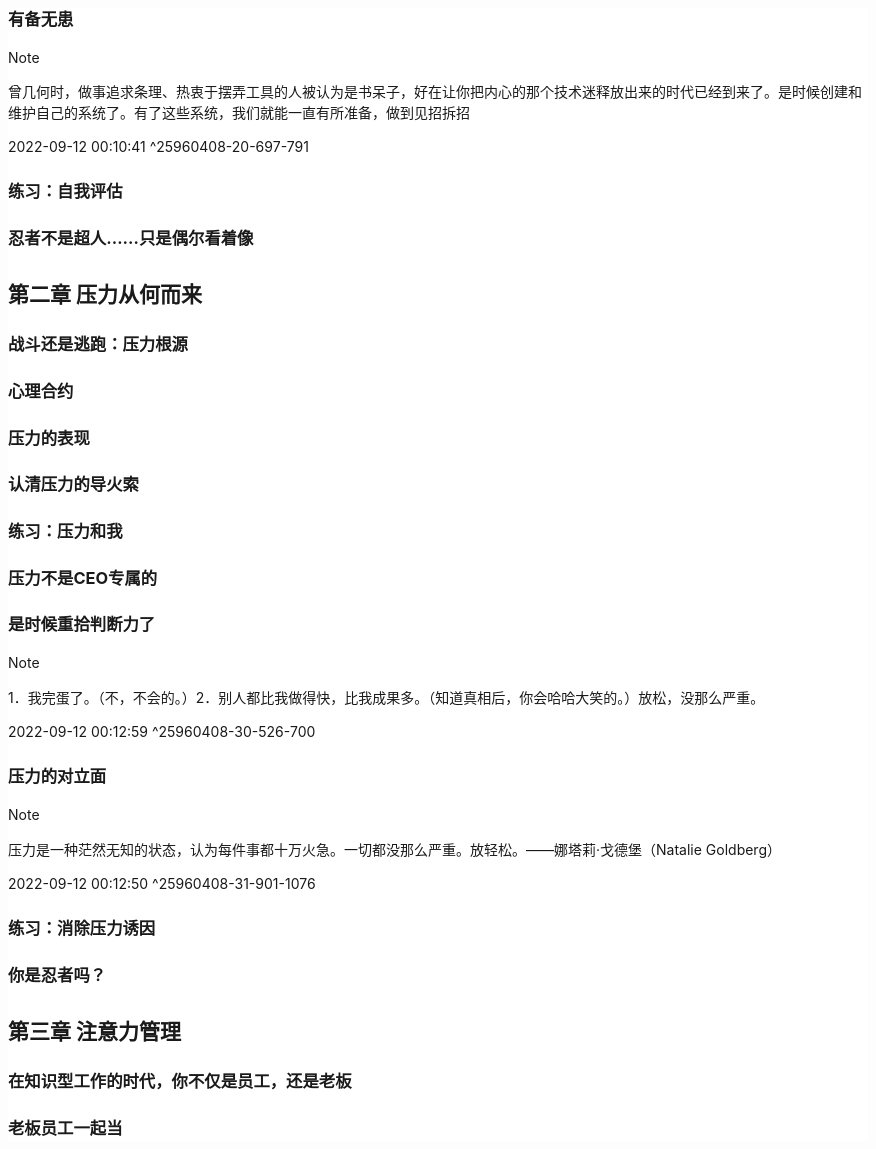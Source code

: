 ### 有备无患

> [!NOTE] 
> 曾几何时，做事追求条理、热衷于摆弄工具的人被认为是书呆子，好在让你把内心的那个技术迷释放出来的时代已经到来了。是时候创建和维护自己的系统了。有了这些系统，我们就能一直有所准备，做到见招拆招
> 
> 2022-09-12 00:10:41 ^25960408-20-697-791

### 练习：自我评估

### 忍者不是超人……只是偶尔看着像

## 第二章 压力从何而来

### 战斗还是逃跑：压力根源

### 心理合约

### 压力的表现

### 认清压力的导火索

### 练习：压力和我

### 压力不是CEO专属的

### 是时候重拾判断力了

> [!NOTE] 
> 1．我完蛋了。（不，不会的。）2．别人都比我做得快，比我成果多。（知道真相后，你会哈哈大笑的。）放松，没那么严重。
> 
> 2022-09-12 00:12:59 ^25960408-30-526-700

### 压力的对立面

> [!NOTE] 
> 压力是一种茫然无知的状态，认为每件事都十万火急。一切都没那么严重。放轻松。——娜塔莉·戈德堡（Natalie Goldberg）
> 
> 2022-09-12 00:12:50 ^25960408-31-901-1076

### 练习：消除压力诱因

### 你是忍者吗？

## 第三章 注意力管理

### 在知识型工作的时代，你不仅是员工，还是老板

### 老板员工一起当
